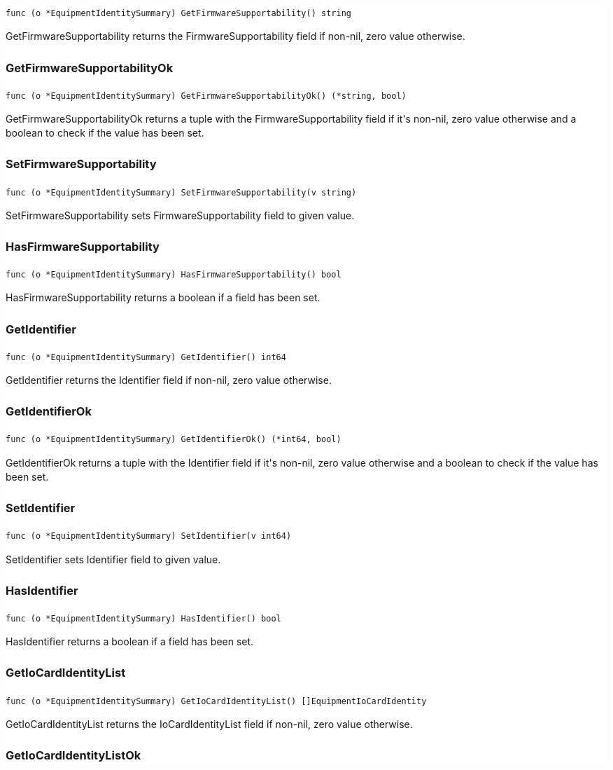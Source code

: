 `func (o *EquipmentIdentitySummary) GetFirmwareSupportability() string`

GetFirmwareSupportability returns the FirmwareSupportability field if non-nil, zero value otherwise.

### GetFirmwareSupportabilityOk

`func (o *EquipmentIdentitySummary) GetFirmwareSupportabilityOk() (*string, bool)`

GetFirmwareSupportabilityOk returns a tuple with the FirmwareSupportability field if it's non-nil, zero value otherwise
and a boolean to check if the value has been set.

### SetFirmwareSupportability

`func (o *EquipmentIdentitySummary) SetFirmwareSupportability(v string)`

SetFirmwareSupportability sets FirmwareSupportability field to given value.

### HasFirmwareSupportability

`func (o *EquipmentIdentitySummary) HasFirmwareSupportability() bool`

HasFirmwareSupportability returns a boolean if a field has been set.

### GetIdentifier

`func (o *EquipmentIdentitySummary) GetIdentifier() int64`

GetIdentifier returns the Identifier field if non-nil, zero value otherwise.

### GetIdentifierOk

`func (o *EquipmentIdentitySummary) GetIdentifierOk() (*int64, bool)`

GetIdentifierOk returns a tuple with the Identifier field if it's non-nil, zero value otherwise
and a boolean to check if the value has been set.

### SetIdentifier

`func (o *EquipmentIdentitySummary) SetIdentifier(v int64)`

SetIdentifier sets Identifier field to given value.

### HasIdentifier

`func (o *EquipmentIdentitySummary) HasIdentifier() bool`

HasIdentifier returns a boolean if a field has been set.

### GetIoCardIdentityList

`func (o *EquipmentIdentitySummary) GetIoCardIdentityList() []EquipmentIoCardIdentity`

GetIoCardIdentityList returns the IoCardIdentityList field if non-nil, zero value otherwise.

### GetIoCardIdentityListOk
